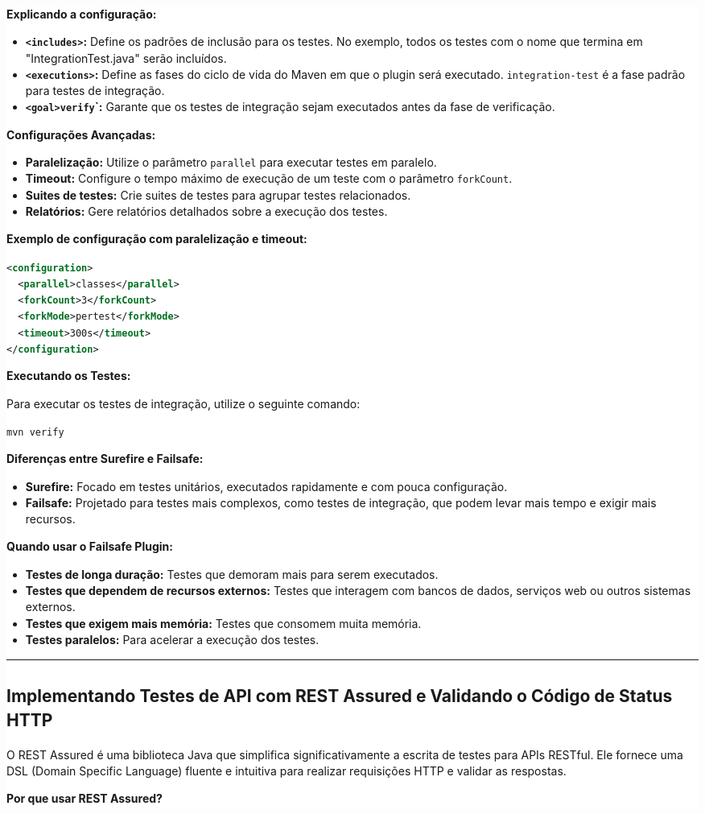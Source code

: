 **Explicando a configuração:**

* **`<includes>`:** Define os padrões de inclusão para os testes. No exemplo, todos os testes com o nome que termina em "IntegrationTest.java" serão incluídos.
* **`<executions>`:** Define as fases do ciclo de vida do Maven em que o plugin será executado. `integration-test` é a fase padrão para testes de integração.
* **`<goal>verify`</goal>`:** Garante que os testes de integração sejam executados antes da fase de verificação.

**Configurações Avançadas:**

* **Paralelização:** Utilize o parâmetro `parallel` para executar testes em paralelo.
* **Timeout:** Configure o tempo máximo de execução de um teste com o parâmetro `forkCount`.
* **Suites de testes:** Crie suites de testes para agrupar testes relacionados.
* **Relatórios:** Gere relatórios detalhados sobre a execução dos testes.

**Exemplo de configuração com paralelização e timeout:**

```xml
<configuration>
  <parallel>classes</parallel>
  <forkCount>3</forkCount>
  <forkMode>pertest</forkMode>
  <timeout>300s</timeout>
</configuration>
```

**Executando os Testes:**

Para executar os testes de integração, utilize o seguinte comando:

```bash
mvn verify
```

**Diferenças entre Surefire e Failsafe:**

* **Surefire:** Focado em testes unitários, executados rapidamente e com pouca configuração.
* **Failsafe:** Projetado para testes mais complexos, como testes de integração, que podem levar mais tempo e exigir mais recursos.

**Quando usar o Failsafe Plugin:**

* **Testes de longa duração:** Testes que demoram mais para serem executados.
* **Testes que dependem de recursos externos:** Testes que interagem com bancos de dados, serviços web ou outros sistemas externos.
* **Testes que exigem mais memória:** Testes que consomem muita memória.
* **Testes paralelos:** Para acelerar a execução dos testes.
---
## Implementando Testes de API com REST Assured e Validando o Código de Status HTTP

O REST Assured é uma biblioteca Java que simplifica significativamente a escrita de testes para APIs RESTful. Ele fornece uma DSL (Domain Specific Language) fluente e intuitiva para realizar requisições HTTP e validar as respostas.

**Por que usar REST Assured?**
